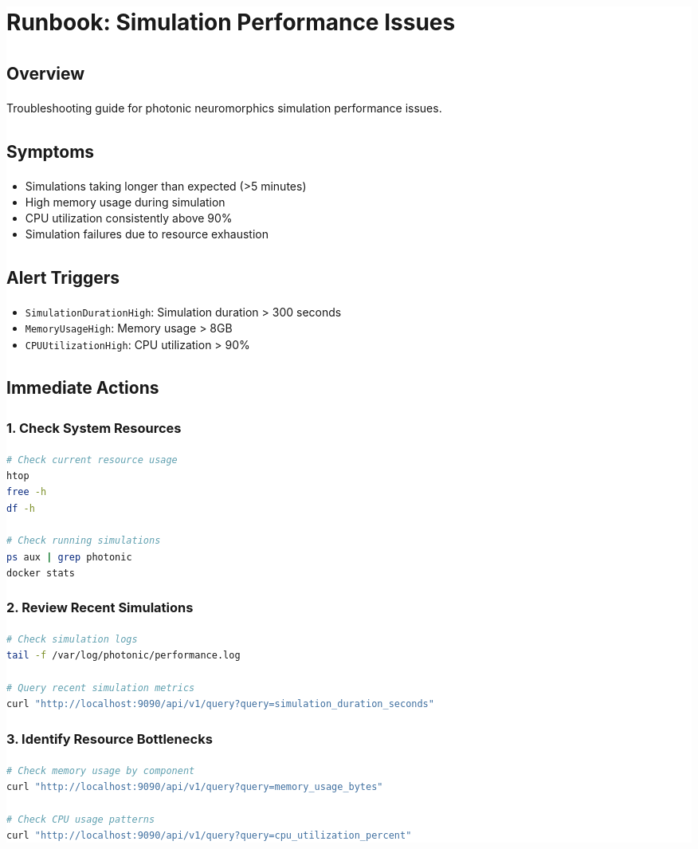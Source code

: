 # Runbook: Simulation Performance Issues

## Overview
Troubleshooting guide for photonic neuromorphics simulation performance issues.

## Symptoms
- Simulations taking longer than expected (>5 minutes)
- High memory usage during simulation
- CPU utilization consistently above 90%
- Simulation failures due to resource exhaustion

## Alert Triggers
- `SimulationDurationHigh`: Simulation duration > 300 seconds
- `MemoryUsageHigh`: Memory usage > 8GB
- `CPUUtilizationHigh`: CPU utilization > 90%

## Immediate Actions

### 1. Check System Resources
```bash
# Check current resource usage
htop
free -h
df -h

# Check running simulations
ps aux | grep photonic
docker stats
```

### 2. Review Recent Simulations
```bash
# Check simulation logs
tail -f /var/log/photonic/performance.log

# Query recent simulation metrics
curl "http://localhost:9090/api/v1/query?query=simulation_duration_seconds"
```

### 3. Identify Resource Bottlenecks
```bash
# Check memory usage by component
curl "http://localhost:9090/api/v1/query?query=memory_usage_bytes"

# Check CPU usage patterns
curl "http://localhost:9090/api/v1/query?query=cpu_utilization_percent"
```
